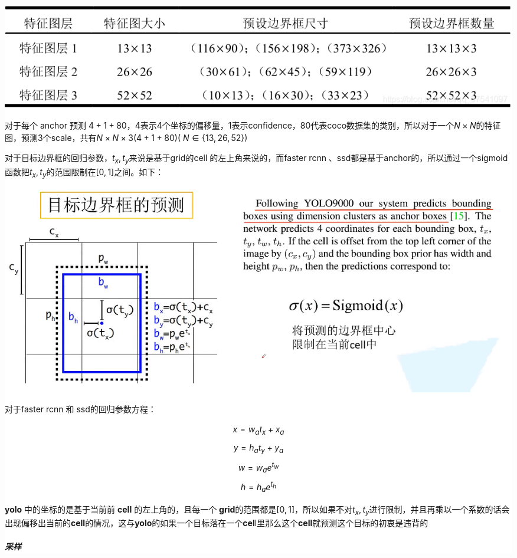 ![swin](./img/yolov3_scale.png)

</div>

对于每个 anchor 预测 $4 + 1 + 80$，4表示4个坐标的偏移量，1表示confidence，80代表coco数据集的类别，所以对于一个$N\times N$的特征图，预测3个scale，共有$N\times N \times 3 (4 + 1 + 80)$( $N \in \{13,26,52 \}$)

对于目标边界框的回归参数，$t_x,t_y$来说是基于grid的cell 的左上角来说的，而faster rcnn 、ssd都是基于anchor的，所以通过一个sigmoid函数把$t_x,t_y$的范围限制在$[0,1]$之间。如下：

<div align=center>

![swin](./img/yolov3_predict.png)

</div>

对于faster rcnn 和 ssd的回归参数方程：

$$ x = w_a t_x + x_a $$
$$ y = h_a t_y + y_a $$
$$ w = w_a e^{t_w }$$
$$ h = h_a e^{t_h} $$

**yolo** 中的坐标的是基于当前前 **cell** 的左上角的，且每一个 **grid**的范围都是$[0,1]$，所以如果不对$t_x,t_y$进行限制，并且再乘以一个系数的话会出现偏移出当前的**cell**的情况，这与**yolo**的如果一个目标落在一个**cel**l里那么这个**cell**就预测这个目标的初衷是违背的

##### 采样
